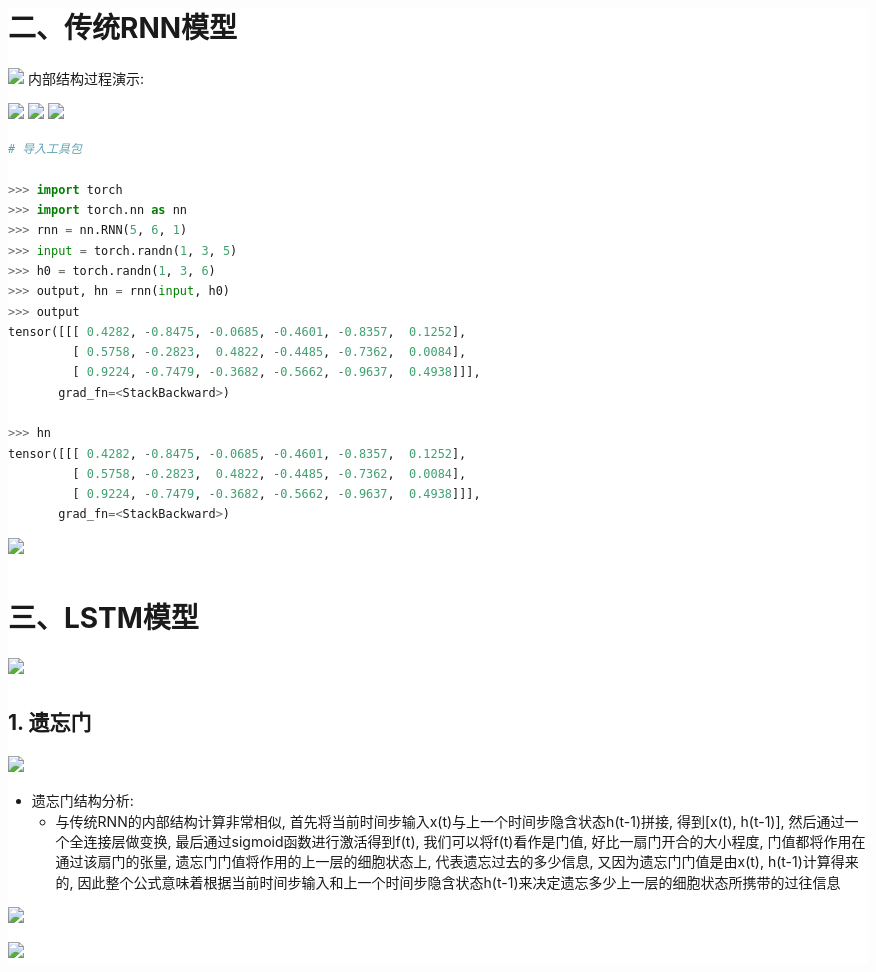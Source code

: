 
# 二、传统RNN模型
![](https://tva1.sinaimg.cn/large/008eGmZEly1gpg42u302pj30lv0faach.jpg)
内部结构过程演示:

![](https://tva1.sinaimg.cn/large/008eGmZEly1gpg43h8zqbg30go06ldh2.gif)
![](https://tva1.sinaimg.cn/large/008eGmZEly1gpg4xhdqeyj30lv0dw764.jpg)
![](https://tva1.sinaimg.cn/large/008eGmZEly1gpg4xqxayzj30lx0dgq4c.jpg)
```python
# 导入工具包

>>> import torch
>>> import torch.nn as nn
>>> rnn = nn.RNN(5, 6, 1)
>>> input = torch.randn(1, 3, 5)
>>> h0 = torch.randn(1, 3, 6)
>>> output, hn = rnn(input, h0)
>>> output
tensor([[[ 0.4282, -0.8475, -0.0685, -0.4601, -0.8357,  0.1252],
         [ 0.5758, -0.2823,  0.4822, -0.4485, -0.7362,  0.0084],
         [ 0.9224, -0.7479, -0.3682, -0.5662, -0.9637,  0.4938]]],
       grad_fn=<StackBackward>)

>>> hn
tensor([[[ 0.4282, -0.8475, -0.0685, -0.4601, -0.8357,  0.1252],
         [ 0.5758, -0.2823,  0.4822, -0.4485, -0.7362,  0.0084],
         [ 0.9224, -0.7479, -0.3682, -0.5662, -0.9637,  0.4938]]],
       grad_fn=<StackBackward>)
```
![](https://tva1.sinaimg.cn/large/008eGmZEly1gpg4ya6s7hj30m70j2wi3.jpg)

# 三、LSTM模型
![](https://tva1.sinaimg.cn/large/008eGmZEly1gpg4yjza45j30m70fctbr.jpg)
## 1. 遗忘门
![](https://tva1.sinaimg.cn/large/008eGmZEly1gpg51sfe7hj30l608b0tq.jpg)

- 遗忘门结构分析:
	- 与传统RNN的内部结构计算非常相似, 首先将当前时间步输入x(t)与上一个时间步隐含状态h(t-1)拼接, 得到[x(t), h(t-1)], 然后通过一个全连接层做变换, 最后通过sigmoid函数进行激活得到f(t), 我们可以将f(t)看作是门值, 好比一扇门开合的大小程度, 门值都将作用在通过该扇门的张量, 遗忘门门值将作用的上一层的细胞状态上, 代表遗忘过去的多少信息, 又因为遗忘门门值是由x(t), h(t-1)计算得来的, 因此整个公式意味着根据当前时间步输入和上一个时间步隐含状态h(t-1)来决定遗忘多少上一层的细胞状态所携带的过往信息

![](https://tva1.sinaimg.cn/large/008eGmZEly1gpg52bj01lg30go08s0u1.gif)

![](https://tva1.sinaimg.cn/large/008eGmZEly1gpg52qenssj30lt09s0tg.jpg)
